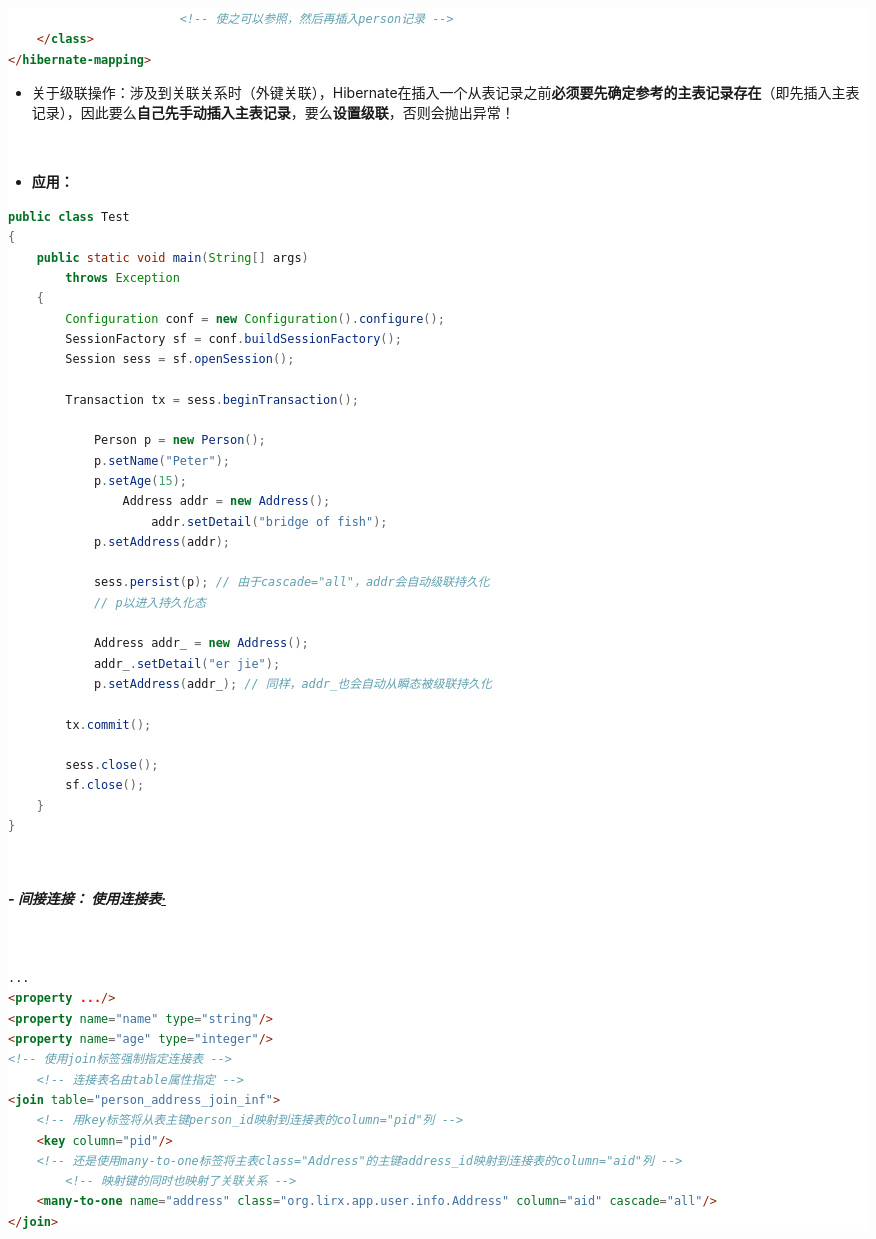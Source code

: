 ```html
                        <!-- 使之可以参照，然后再插入person记录 -->
    </class>
</hibernate-mapping>
```

- 关于级联操作：涉及到关联关系时（外键关联），Hibernate在插入一个从表记录之前**必须要先确定参考的主表记录存在**（即先插入主表记录），因此要么**自己先手动插入主表记录**，要么**设置级联**，否则会抛出异常！

<br>

- **应用：**

```java
public class Test
{
    public static void main(String[] args)
        throws Exception
    {
        Configuration conf = new Configuration().configure();
        SessionFactory sf = conf.buildSessionFactory();
        Session sess = sf.openSession();

        Transaction tx = sess.beginTransaction();

        	Person p = new Person();
        	p.setName("Peter");
        	p.setAge(15);
        		Address addr = new Address();
        			addr.setDetail("bridge of fish");
        	p.setAddress(addr);

        	sess.persist(p); // 由于cascade="all"，addr会自动级联持久化
        	// p以进入持久化态

        	Address addr_ = new Address();
        	addr_.setDetail("er jie");
        	p.setAddress(addr_); // 同样，addr_也会自动从瞬态被级联持久化

        tx.commit();

        sess.close();
        sf.close();
    }
}
```

<br>

##### - **间接连接：** 使用连接表[·](#目录)

<br>

```html
...
<property .../>
<property name="name" type="string"/>
<property name="age" type="integer"/>
<!-- 使用join标签强制指定连接表 -->
    <!-- 连接表名由table属性指定 -->
<join table="person_address_join_inf">
    <!-- 用key标签将从表主键person_id映射到连接表的column="pid"列 -->
    <key column="pid"/>
    <!-- 还是使用many-to-one标签将主表class="Address"的主键address_id映射到连接表的column="aid"列 -->
        <!-- 映射键的同时也映射了关联关系 -->
    <many-to-one name="address" class="org.lirx.app.user.info.Address" column="aid" cascade="all"/>
</join>
```